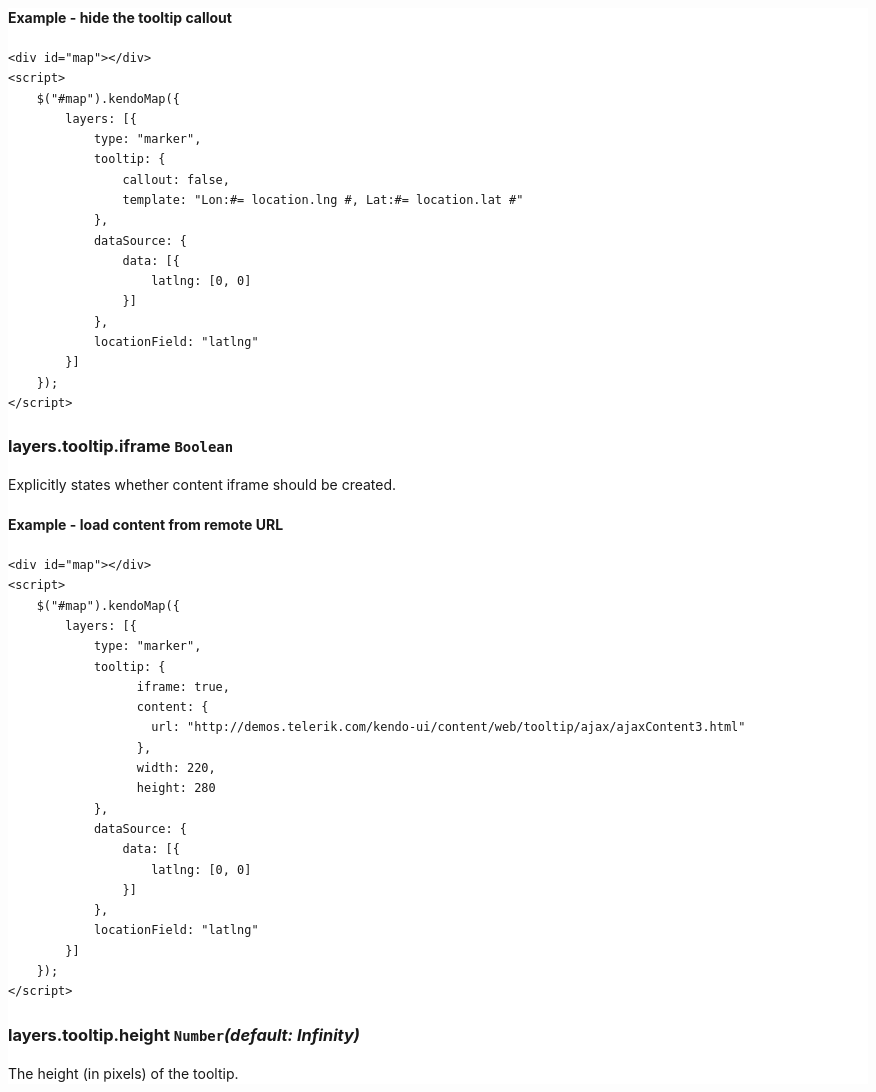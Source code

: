 #### Example - hide the tooltip callout
    <div id="map"></div>
    <script>
        $("#map").kendoMap({
            layers: [{
                type: "marker",
                tooltip: {
                    callout: false,
                    template: "Lon:#= location.lng #, Lat:#= location.lat #"
                },
                dataSource: {
                    data: [{
                        latlng: [0, 0]
                    }]
                },
                locationField: "latlng"
            }]
        });
    </script>

### layers.tooltip.iframe `Boolean`

Explicitly states whether content iframe should be created.

#### Example - load content from remote URL
    <div id="map"></div>
    <script>
        $("#map").kendoMap({
            layers: [{
                type: "marker",
                tooltip: {
                      iframe: true,
                      content: {
                        url: "http://demos.telerik.com/kendo-ui/content/web/tooltip/ajax/ajaxContent3.html"
                      },
                      width: 220,
                      height: 280
                },
                dataSource: {
                    data: [{
                        latlng: [0, 0]
                    }]
                },
                locationField: "latlng"
            }]
        });
    </script>

### layers.tooltip.height `Number`*(default: Infinity)*

The height (in pixels) of the tooltip.
